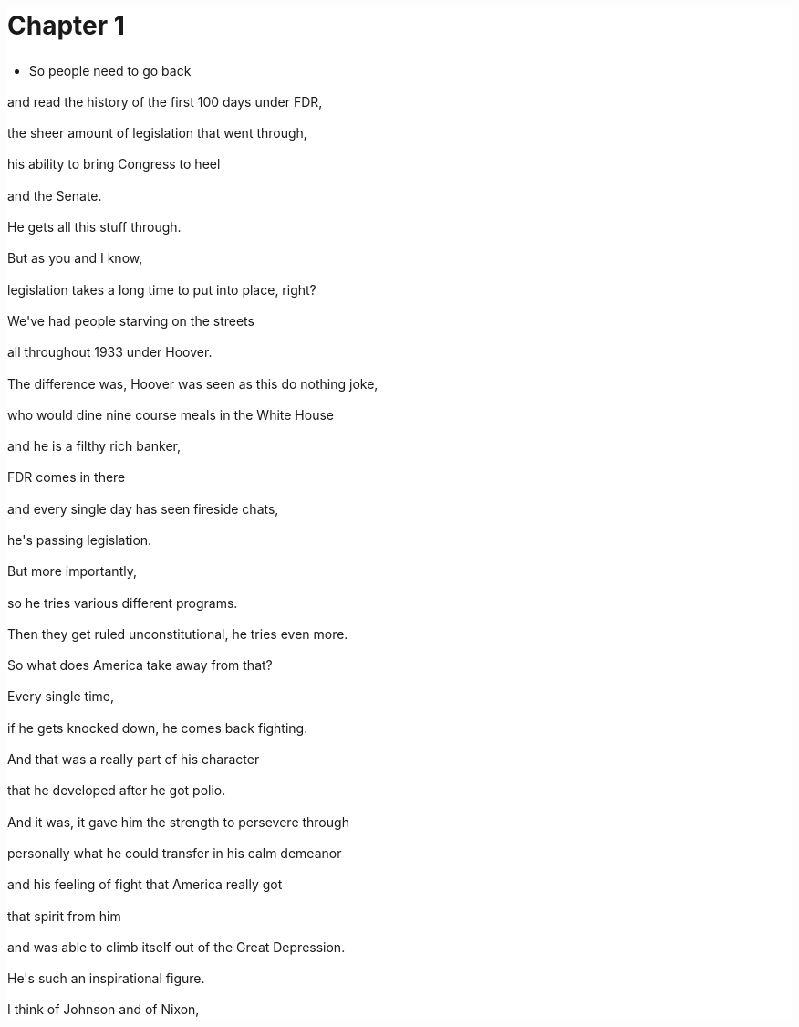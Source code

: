 # Chapter 1

- So people need to go back

and read the history of the first 100 days under FDR,

the sheer amount of legislation that went through,

his ability to bring Congress to heel

and the Senate.

He gets all this stuff through.

But as you and I know,

legislation takes a long time to put into place, right?

We've had people starving on the streets

all throughout 1933 under Hoover.

The difference was, Hoover was seen as this do nothing joke,

who would dine nine course meals in the White House

and he is a filthy rich banker,

FDR comes in there

and every single day has seen fireside chats,

he's passing legislation.

But more importantly,

so he tries various different programs.

Then they get ruled unconstitutional, he tries even more.

So what does America take away from that?

Every single time,

if he gets knocked down, he comes back fighting.

And that was a really part of his character

that he developed after he got polio.

And it was, it gave him the strength to persevere through

personally what he could transfer in his calm demeanor

and his feeling of fight that America really got

that spirit from him

and was able to climb itself out of the Great Depression.

He's such an inspirational figure.

I think of Johnson and of Nixon,

